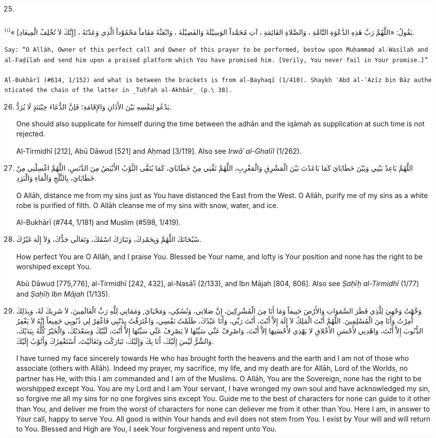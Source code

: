 

25. <div lang="ar"></div>

يَقُولُ: «اللَّهُمَّ رَبَّ هَذِهِ الدَّعْوَةِ التَّامَّةِ ، وَالصَّلاةِ القَائِمَةِ ، آتِ مُحَمَّداً الوَسِيْلَةَ وَالفَضِيْلَةَ ، وَابْعَثْهُ مَقَاماً مَحْمُوْداً الَّذِي وَعَدْتَهُ ، [إِنَّكَ لاَ تُخْلِفُ الْمِيعَادِ] »<sup><small>(١)</small></sup>.

    Say: “O Allāh, Owner of this perfect call and Owner of this prayer to be performed, bestow upon Muḥammad al-Wasīlah and al-Faḍīlah and send him upon a praised platform which You have promised him. [Verily, You never fail in Your promise.]”

    Al-Bukhārī (#614, 1/152) and what is between the brackets is from al-Bayhaqī (1/410). Shaykh ʿAbd al-ʿAzīz bin Bāz authenticated the chain of the latter in _Tuḥfah al-Akhbār_ (p.\ 38).

26. <div lang="ar">يَدْعُو لِنَفْسِهِ بَيْنَ الأَذَانِ وَالإِقَامَةِ؛ فَإنَّ الدُّعَاءَ حِيْنَئذٍ لَا يُرَدُّ.</div>

    One should also supplicate for himself during the time between the adhān and the iqāmah as supplication at such time is not rejected.

    Al-Tirmidhī [212], Abū Dāwud [521] and Aḥmad [3/119]. Also see _Irwāʾ al-Ghalīl_ (1/262).

27. <div lang="ar">اللَّهُمَّ بَاعِدْ بَيْنِي وَبَيْنَ خَطَايَايَ كَمَا بَاعَدْتَ بَيْنَ الْمَشْرِقِ وَالْمَغْرِبِ، اللَّهُمَّ نَقِّنِي مِنْ خَطَايَايَ، كَمَا يُنَقَّى الثَّوْبُ الأَبْيَضُ مِنَ الدَّنَسِ، اللَّهُمَّ اغْسِلْنِي مِنْ خَطَايَايَ، بِالثَّلْجِ وَالْمَاءِ وَالْبَرَدِ.</div>

    O Allāh, distance me from my sins just as You have distanced the East from the West. O Allāh, purify me of my sins as a white robe is purified of filth. O Allāh cleanse me of my sins with snow, water, and ice.

    Al-Bukhārī (#744, 1/181) and Muslim (#598, 1/419).

28. <div lang="ar">سُبْحَانَكَ اللَّهُمَّ وَبِحَمْدِكَ، وَتَبَارَكَ اسْمُكَ، وَتَعَالَى جَدُّكَ، وَلاَ إِلَهَ غَيْرُكَ.</div>

    How perfect You are O Allāh, and I praise You. Blessed be Your name, and lofty is Your position and none has the right to be worshiped except You.

    Abū Dāwud [775,776], al-Tirmidhī [242, 432], al-Nasāʾī (2/133), and Ibn Mājah [804, 806]. Also see _Ṣaḥīḥ al-Tirmidhī_ (1/77) and _Ṣaḥīḥ Ibn Mājah_ (1/135).

29. <div lang="ar">وَجَّهْتُ وَجْهِيَ لِلَّذِي فَطَرَ السَّمَوَاتِ وَالأَرْضَ حَنِيفاً وَمَا أَنَا مِنَ الْمُشْرِكِينَ، إِنَّ صَلاتِي، وَنُسُكِي، وَمَحْيَايَ, وَمَمَاتِي لِلَّهِ رَبِّ الْعَالَمِينَ، لاَ شَرِيكَ لَهُ، وَبِذَلِكَ أُمِرْتُ وَأَنَا مِنَ الْمُسْلِمِينَ. اللَّهُمَّ أَنْتَ الْمَلِكُ لاَ إِلَهَ إِلاَّ أَنْتَ، أَنْتَ رَبِّي، وَأَنَا عَبْدُكَ، ظَلَمْتُ نَفْسِي، وَاعْتَرَفْتُ بِذَنْبِي فَاغْفِرْ لِي ذُنُوبِي جَمِيعاً إِنَّهُ لاَ يَغْفِرُ الذُّنُوبَ إِلاَّ أَنْتَ، وَاهْدِنِي لأَحْسَنِ الأَخْلاقِ لا يَهْدِي لأَحْسَنِهَا إلاَّ أَنْتَ، وَاصْرِفْ عَنِّي سَيِّئَهَا لاَ يَصْرِفُ عَنِّي سَيِّئَهَا إِلاَّ أَنْتَ، لَبَّيْكَ وَسَعْدَيْكَ، وَالْخَيْرُ كُلُّهُ بِيَدَيْكَ، وَالشَّرُّ لَيْسَ إِلَيْكَ، أَنَا بِكَ وَإِلَيْكَ، تَبَارَكْتَ وَتَعَالَيْتَ، أَسْتَغْفِرُكَ وَأَتُوْبُ إِلَيْكَ.</div>

    I have turned my face sincerely towards He who has brought forth the heavens and the earth and I am not of those who associate (others with Allāh). Indeed my prayer, my sacrifice, my life, and my death are for Allāh, Lord of the Worlds, no partner has He, with this I am commanded and I am of the Muslims. O Allāh, You are the Sovereign, none has the right to be worshipped except You. You are my Lord and I am Your servant, I have wronged my own soul and have acknowledged my sin, so forgive me all my sins for no one forgives sins except You. Guide me to the best of characters for none can guide to it other than You, and deliver me from the worst of characters for none can deliever me from it other than You. Here I am, in answer to Your call, happy to serve You. All good is within Your hands and evil does not stem from You. I exist by Your will and will return to You. Blessed and High are You, I seek Your forgiveness and repent unto You.
